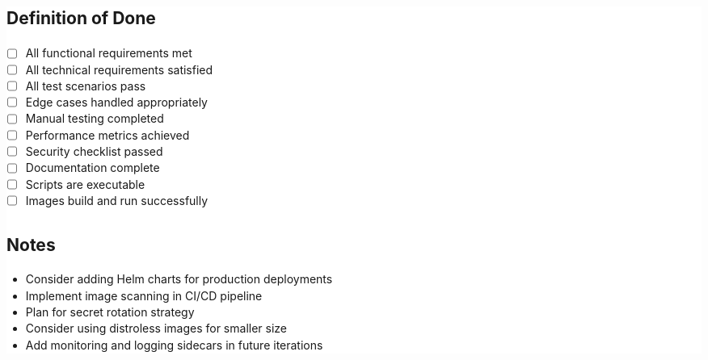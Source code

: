 ## Definition of Done
- [ ] All functional requirements met
- [ ] All technical requirements satisfied
- [ ] All test scenarios pass
- [ ] Edge cases handled appropriately
- [ ] Manual testing completed
- [ ] Performance metrics achieved
- [ ] Security checklist passed
- [ ] Documentation complete
- [ ] Scripts are executable
- [ ] Images build and run successfully

## Notes
- Consider adding Helm charts for production deployments
- Implement image scanning in CI/CD pipeline
- Plan for secret rotation strategy
- Consider using distroless images for smaller size
- Add monitoring and logging sidecars in future iterations